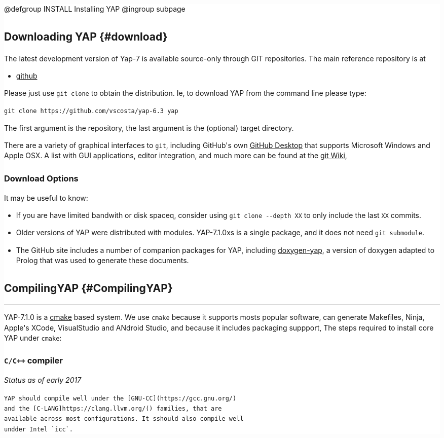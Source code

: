 @defgroup INSTALL Installing YAP
@ingroup subpage

## Downloading YAP           {#download}

The latest development version of Yap-7 is available source-only
through GIT repositories. The main reference repository is at

  + [github](https://github.com/vscosta/yap)

Please just use `git clone` to obtain the distribution. Ie, to download YAP from the command line please type:

```
git clone https://github.com/vscosta/yap-6.3 yap
```

The first argument is the repository, the last argument is the (optional) target directory.

 There are a variety of graphical interfaces to `git`, including GitHub's own [GitHub Desktop](https://desktop.github.com/) that supports Microsoft Windows and Apple OSX. A list with GUI applications, editor integration,  and much more can be found at the  [git Wiki](https://git.wiki.kernel.org/index.php/InterfacesFrontendsAndTools),

### Download Options

It may be useful to know:

   + If you are have limited bandwith or disk spaceq, consider using
     `git clone --depth XX` to only include the last `XX` commits.

   + Older versions of YAP were distributed with modules. YAP-7.1.0xs is
     a single package, and it does not need `git submodule`.

   + The GitHub site includes a number of companion packages for YAP,
   including [doxygen-yap](https://github.com/vscosta/doxygen-yap), a
   version of doxygen adapted to Prolog that was used to generate
   these documents.

## CompilingYAP {#CompilingYAP}
-------------

YAP-7.1.0 is a [cmake](www.cmake.org) based
system. We use `cmake` because it supports mosts popular software, can
generate Makefiles, Ninja, Apple's XCode, VisualStudio and ANdroid
Studio, and because it includes packaging suppport, The steps required
to install core YAP under `cmake`:

### `C/C++` compiler

  *Status as of early 2017*

	YAP should compile well under the [GNU-CC](https://gcc.gnu.org/)
    and the [C-LANG]https://clang.llvm.org/() families, that are
    available across most configurations. It sshould also compile well
    undder Intel `icc`.
